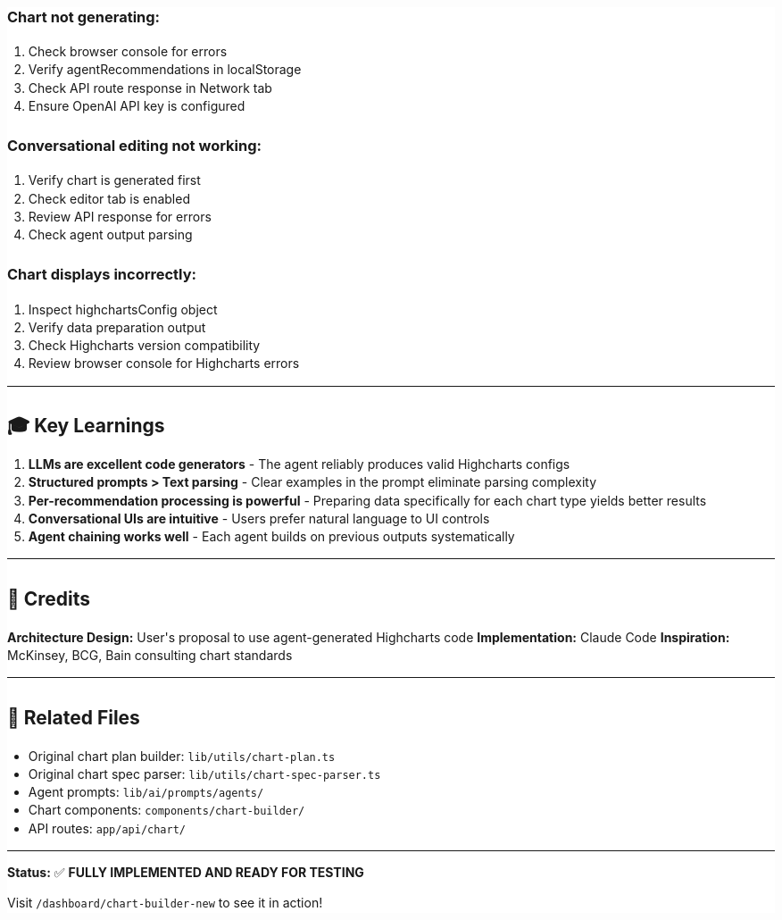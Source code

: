 ### **Chart not generating:**
1. Check browser console for errors
2. Verify agentRecommendations in localStorage
3. Check API route response in Network tab
4. Ensure OpenAI API key is configured

### **Conversational editing not working:**
1. Verify chart is generated first
2. Check editor tab is enabled
3. Review API response for errors
4. Check agent output parsing

### **Chart displays incorrectly:**
1. Inspect highchartsConfig object
2. Verify data preparation output
3. Check Highcharts version compatibility
4. Review browser console for Highcharts errors

---

## 🎓 Key Learnings

1. **LLMs are excellent code generators** - The agent reliably produces valid Highcharts configs
2. **Structured prompts > Text parsing** - Clear examples in the prompt eliminate parsing complexity
3. **Per-recommendation processing is powerful** - Preparing data specifically for each chart type yields better results
4. **Conversational UIs are intuitive** - Users prefer natural language to UI controls
5. **Agent chaining works well** - Each agent builds on previous outputs systematically

---

## 📝 Credits

**Architecture Design:** User's proposal to use agent-generated Highcharts code
**Implementation:** Claude Code
**Inspiration:** McKinsey, BCG, Bain consulting chart standards

---

## 🔗 Related Files

- Original chart plan builder: `lib/utils/chart-plan.ts`
- Original chart spec parser: `lib/utils/chart-spec-parser.ts`
- Agent prompts: `lib/ai/prompts/agents/`
- Chart components: `components/chart-builder/`
- API routes: `app/api/chart/`

---

**Status:** ✅ **FULLY IMPLEMENTED AND READY FOR TESTING**

Visit `/dashboard/chart-builder-new` to see it in action!
